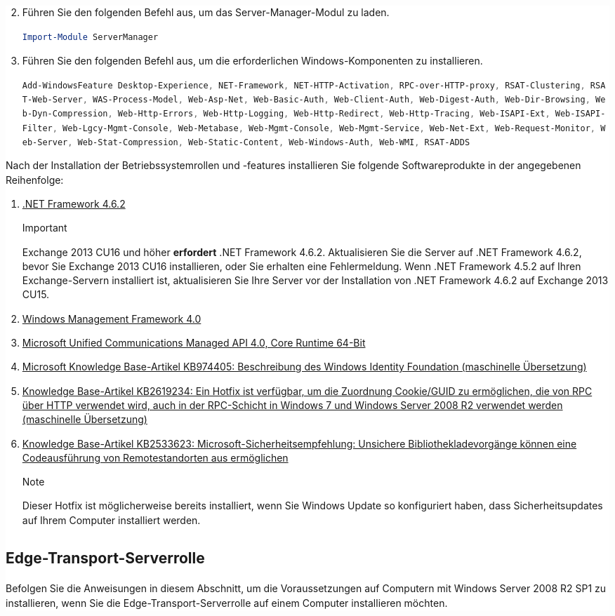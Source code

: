 2.  Führen Sie den folgenden Befehl aus, um das Server-Manager-Modul zu laden.
    
    ```powershell
    Import-Module ServerManager
    ```

3.  Führen Sie den folgenden Befehl aus, um die erforderlichen Windows-Komponenten zu installieren.
    
    ```powershell
    Add-WindowsFeature Desktop-Experience, NET-Framework, NET-HTTP-Activation, RPC-over-HTTP-proxy, RSAT-Clustering, RSAT-Web-Server, WAS-Process-Model, Web-Asp-Net, Web-Basic-Auth, Web-Client-Auth, Web-Digest-Auth, Web-Dir-Browsing, Web-Dyn-Compression, Web-Http-Errors, Web-Http-Logging, Web-Http-Redirect, Web-Http-Tracing, Web-ISAPI-Ext, Web-ISAPI-Filter, Web-Lgcy-Mgmt-Console, Web-Metabase, Web-Mgmt-Console, Web-Mgmt-Service, Web-Net-Ext, Web-Request-Monitor, Web-Server, Web-Stat-Compression, Web-Static-Content, Web-Windows-Auth, Web-WMI, RSAT-ADDS
    ```
Nach der Installation der Betriebssystemrollen und -features installieren Sie folgende Softwareprodukte in der angegebenen Reihenfolge:

1.  [.NET Framework 4.6.2](https://go.microsoft.com/fwlink/p/?linkid=808659)
    

    > [!IMPORTANT]
    > Exchange 2013 CU16 und höher <STRONG>erfordert</STRONG> .NET Framework 4.6.2. Aktualisieren Sie die Server auf .NET Framework 4.6.2, bevor Sie Exchange 2013 CU16 installieren, oder Sie erhalten eine Fehlermeldung. Wenn .NET Framework 4.5.2 auf Ihren Exchange-Servern installiert ist, aktualisieren Sie Ihre Server vor der Installation von .NET Framework 4.6.2 auf Exchange 2013 CU15.



2.  [Windows Management Framework 4.0](https://go.microsoft.com/fwlink/p/?linkid=390234)

3.  [Microsoft Unified Communications Managed API 4.0, Core Runtime 64-Bit](https://go.microsoft.com/fwlink/p/?linkid=258269)

4.  [Microsoft Knowledge Base-Artikel KB974405: Beschreibung des Windows Identity Foundation (maschinelle Übersetzung)](http://go.microsoft.com/fwlink/?linkid=3052&kbid=974405)

5.  [Knowledge Base-Artikel KB2619234: Ein Hotfix ist verfügbar, um die Zuordnung Cookie/GUID zu ermöglichen, die von RPC über HTTP verwendet wird, auch in der RPC-Schicht in Windows 7 und Windows Server 2008 R2 verwendet werden (maschinelle Übersetzung)](http://go.microsoft.com/fwlink/?linkid=3052&kbid=2619234)

6.  [Knowledge Base-Artikel KB2533623: Microsoft-Sicherheitsempfehlung: Unsichere Bibliothekladevorgänge können eine Codeausführung von Remotestandorten aus ermöglichen](http://go.microsoft.com/fwlink/?linkid=3052&kbid=2533623)
    

    > [!NOTE]
    > Dieser Hotfix ist möglicherweise bereits installiert, wenn Sie Windows Update so konfiguriert haben, dass Sicherheitsupdates auf Ihrem Computer installiert werden.



## Edge-Transport-Serverrolle

Befolgen Sie die Anweisungen in diesem Abschnitt, um die Voraussetzungen auf Computern mit Windows Server 2008 R2 SP1 zu installieren, wenn Sie die Edge-Transport-Serverrolle auf einem Computer installieren möchten.
